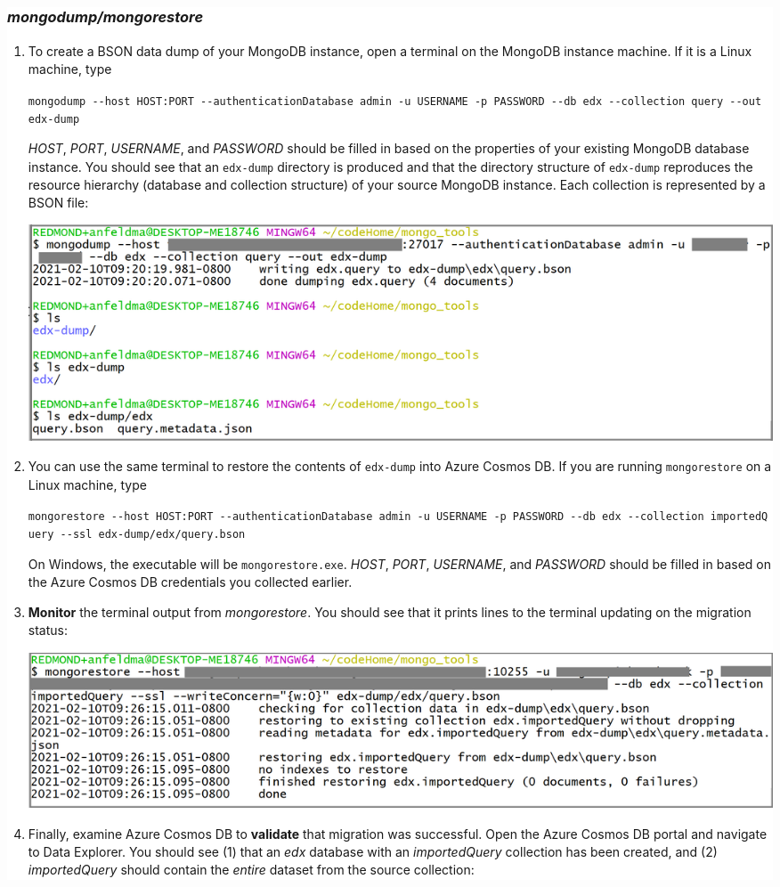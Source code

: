 ### *mongodump/mongorestore*

1. To create a BSON data dump of your MongoDB instance, open a terminal on the MongoDB instance machine. If it is a Linux machine, type

    `mongodump --host HOST:PORT --authenticationDatabase admin -u USERNAME -p PASSWORD --db edx --collection query --out edx-dump`

    *HOST*, *PORT*, *USERNAME*, and *PASSWORD* should be filled in based on the properties of your existing MongoDB database instance. You should see that an `edx-dump` directory is produced and that the directory structure of `edx-dump` reproduces the resource hierarchy (database and collection structure) of your source MongoDB instance. Each collection is represented by a BSON file:

    ![mongodump call](media/tutorial-mongotools-cosmos-db/mongo-dump-output.png)
1. You can use the same terminal to restore the contents of `edx-dump` into Azure Cosmos DB. If you are running `mongorestore` on a Linux machine, type

    `mongorestore --host HOST:PORT --authenticationDatabase admin -u USERNAME -p PASSWORD --db edx --collection importedQuery --ssl edx-dump/edx/query.bson`

    On Windows, the executable will be `mongorestore.exe`. *HOST*, *PORT*, *USERNAME*, and *PASSWORD* should be filled in based on the Azure Cosmos DB credentials you collected earlier. 
1. **Monitor** the terminal output from *mongorestore*. You should see that it prints lines to the terminal updating on the migration status:

    ![mongorestore call](media/tutorial-mongotools-cosmos-db/mongo-restore-output.png)    

1. Finally, examine Azure Cosmos DB to **validate** that migration was successful. Open the Azure Cosmos DB portal and navigate to Data Explorer. You should see (1) that an *edx* database with an *importedQuery* collection has been created, and (2) *importedQuery* should contain the *entire* dataset from the source collection:
